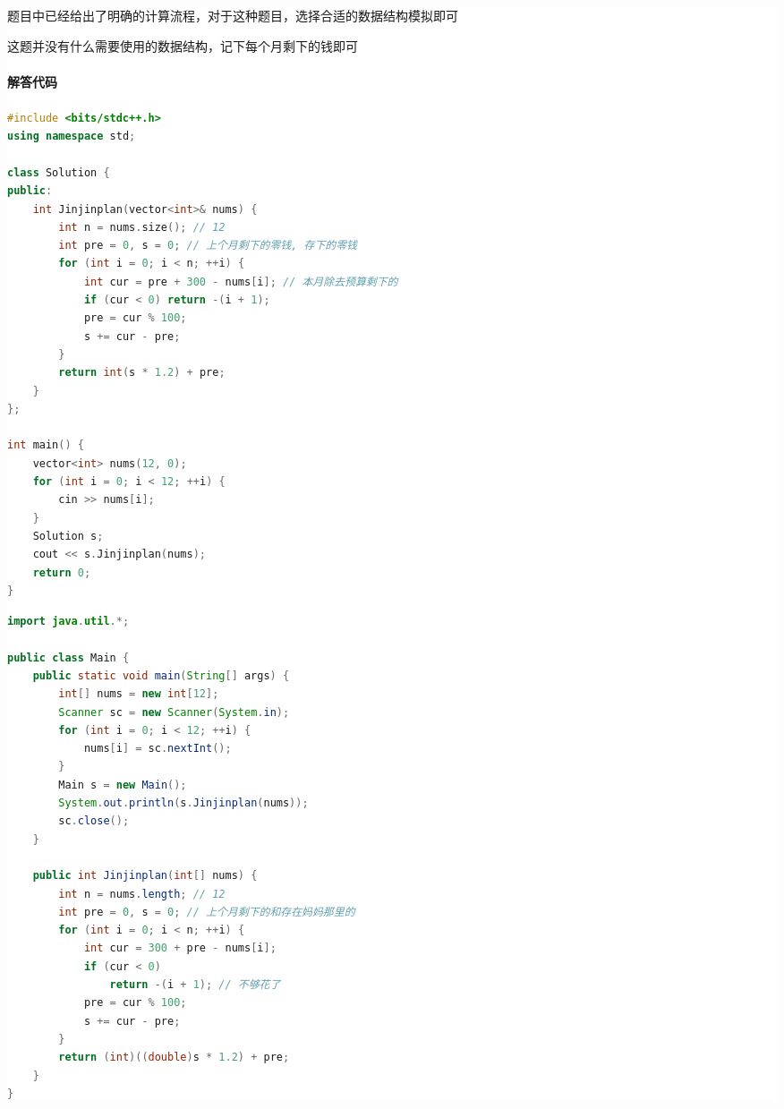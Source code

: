题目中已经给出了明确的计算流程，对于这种题目，选择合适的数据结构模拟即可

这题并没有什么需要使用的数据结构，记下每个月剩下的钱即可

#### 解答代码

```cpp
#include <bits/stdc++.h>
using namespace std;

class Solution {
public:
    int Jinjinplan(vector<int>& nums) {
        int n = nums.size(); // 12
        int pre = 0, s = 0; // 上个月剩下的零钱, 存下的零钱
        for (int i = 0; i < n; ++i) {
            int cur = pre + 300 - nums[i]; // 本月除去预算剩下的
            if (cur < 0) return -(i + 1);
            pre = cur % 100;
            s += cur - pre;
        }
        return int(s * 1.2) + pre;
    }
};

int main() {
    vector<int> nums(12, 0);
    for (int i = 0; i < 12; ++i) {
        cin >> nums[i];
    }
    Solution s;
    cout << s.Jinjinplan(nums);
    return 0;
}
```

```java
import java.util.*;

public class Main {
    public static void main(String[] args) {
        int[] nums = new int[12];
        Scanner sc = new Scanner(System.in);
        for (int i = 0; i < 12; ++i) {
            nums[i] = sc.nextInt();
        }
        Main s = new Main();
        System.out.println(s.Jinjinplan(nums));
        sc.close();
    }

    public int Jinjinplan(int[] nums) {
        int n = nums.length; // 12
        int pre = 0, s = 0; // 上个月剩下的和存在妈妈那里的
        for (int i = 0; i < n; ++i) {
            int cur = 300 + pre - nums[i];
            if (cur < 0)
                return -(i + 1); // 不够花了
            pre = cur % 100;
            s += cur - pre;
        }
        return (int)((double)s * 1.2) + pre;
    }
}
```
